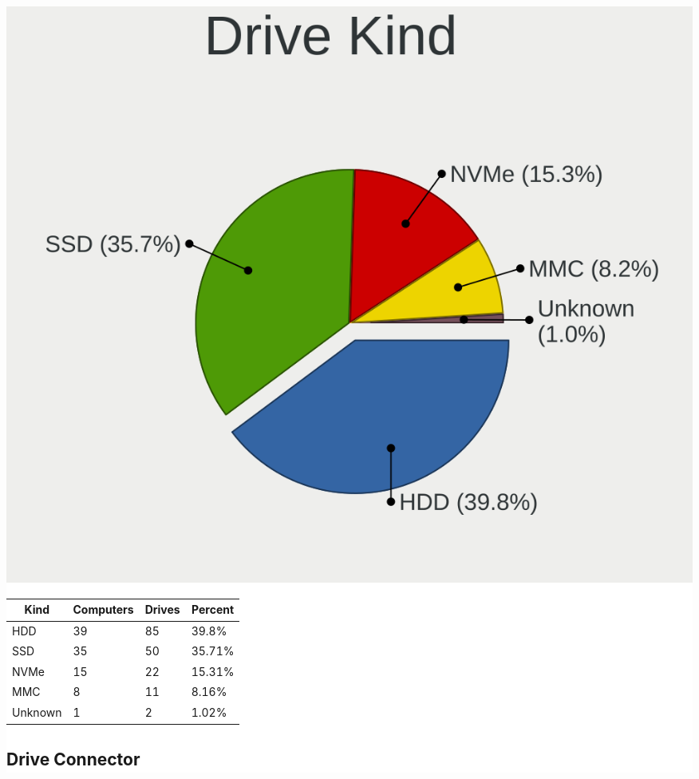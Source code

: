 ![Drive Kind](./All/images/pie_chart/drive_kind.svg)


| Kind    | Computers | Drives | Percent |
|---------|-----------|--------|---------|
| HDD     | 39        | 85     | 39.8%   |
| SSD     | 35        | 50     | 35.71%  |
| NVMe    | 15        | 22     | 15.31%  |
| MMC     | 8         | 11     | 8.16%   |
| Unknown | 1         | 2      | 1.02%   |

Drive Connector
---------------
